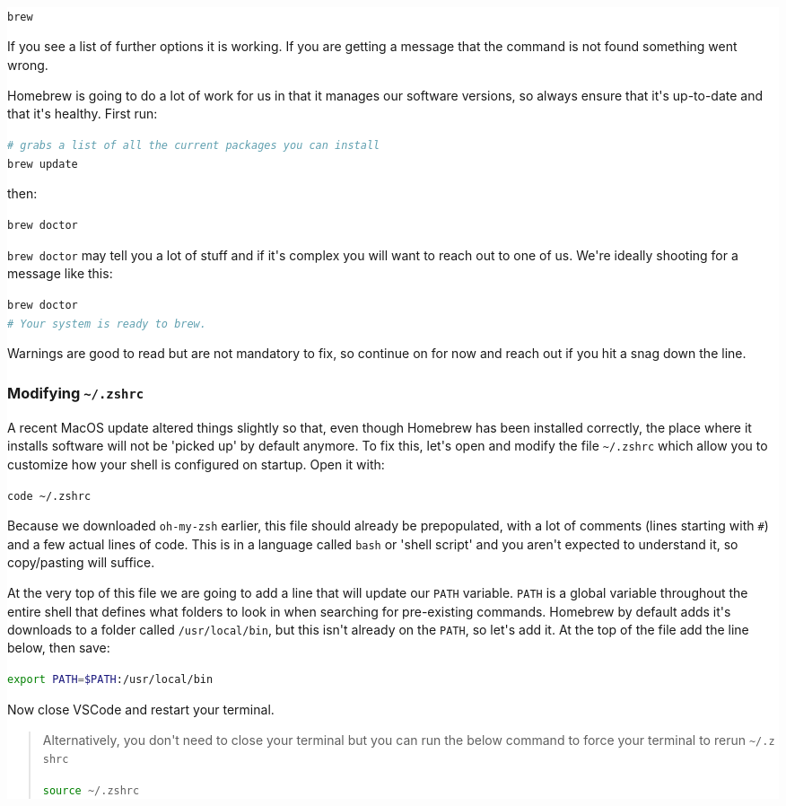 ```bash
brew
```

If you see a list of further options it is working. If you are getting a message that the command is not found something went wrong.

Homebrew is going to do a lot of work for us in that it manages our software versions, so always ensure that it's up-to-date and that it's healthy. First run:

```bash
# grabs a list of all the current packages you can install
brew update
```

then:

```bash
brew doctor
```

`brew doctor` may tell you a lot of stuff and if it's complex you will want to reach out to one of us. We're ideally shooting for a message like this:

```bash
brew doctor
# Your system is ready to brew.
```

Warnings are good to read but are not mandatory to fix, so continue on for now and reach out if you hit a snag down the line.

### Modifying `~/.zshrc`

A recent MacOS update altered things slightly so that, even though Homebrew has been installed correctly, the place where it installs software will not be 'picked up' by default anymore. To fix this, let's open and modify the file `~/.zshrc` which allow you to customize how your shell is configured on startup. Open it with:

```bash
code ~/.zshrc
```

Because we downloaded `oh-my-zsh` earlier, this file should already be prepopulated, with a lot of comments (lines starting with `#`) and a few actual lines of code. This is in a language called `bash` or 'shell script' and you aren't expected to understand it, so copy/pasting will suffice.

At the very top of this file we are going to add a line that will update our `PATH` variable. `PATH` is a global variable throughout the entire shell that defines what folders to look in when searching for pre-existing commands. Homebrew by default adds it's downloads to a folder called `/usr/local/bin`, but this isn't already on the `PATH`, so let's add it. At the top of the file add the line below, then save:

```bash
export PATH=$PATH:/usr/local/bin
```

Now close VSCode and restart your terminal.

> Alternatively, you don't need to close your terminal but you can run the below command to force your terminal to rerun `~/.zshrc`
>
> ```bash
> source ~/.zshrc
> ```
